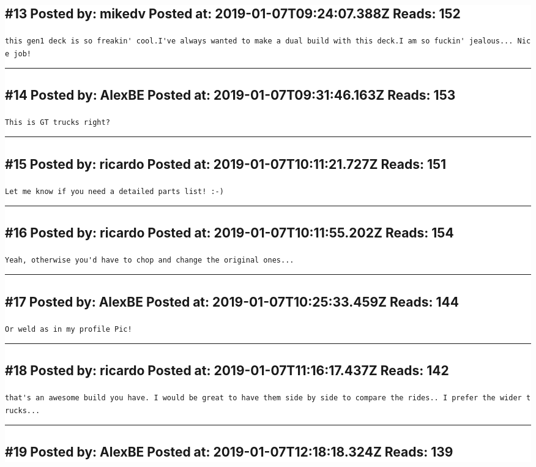 ## \#13 Posted by: mikedv Posted at: 2019-01-07T09:24:07.388Z Reads: 152

```
this gen1 deck is so freakin' cool.I've always wanted to make a dual build with this deck.I am so fuckin' jealous... Nice job!
```

---
## \#14 Posted by: AlexBE Posted at: 2019-01-07T09:31:46.163Z Reads: 153

```
This is GT trucks right?
```

---
## \#15 Posted by: ricardo Posted at: 2019-01-07T10:11:21.727Z Reads: 151

```
Let me know if you need a detailed parts list! :-)
```

---
## \#16 Posted by: ricardo Posted at: 2019-01-07T10:11:55.202Z Reads: 154

```
Yeah, otherwise you'd have to chop and change the original ones...
```

---
## \#17 Posted by: AlexBE Posted at: 2019-01-07T10:25:33.459Z Reads: 144

```
Or weld as in my profile Pic!
```

---
## \#18 Posted by: ricardo Posted at: 2019-01-07T11:16:17.437Z Reads: 142

```
that's an awesome build you have. I would be great to have them side by side to compare the rides.. I prefer the wider trucks...
```

---
## \#19 Posted by: AlexBE Posted at: 2019-01-07T12:18:18.324Z Reads: 139
